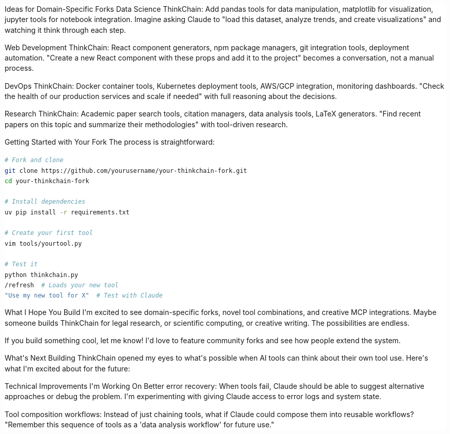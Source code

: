 Ideas for Domain-Specific Forks
Data Science ThinkChain: Add pandas tools for data manipulation, matplotlib for visualization, jupyter tools for notebook integration. Imagine asking Claude to "load this dataset, analyze trends, and create visualizations" and watching it think through each step.

Web Development ThinkChain: React component generators, npm package managers, git integration tools, deployment automation. "Create a new React component with these props and add it to the project" becomes a conversation, not a manual process.

DevOps ThinkChain: Docker container tools, Kubernetes deployment tools, AWS/GCP integration, monitoring dashboards. "Check the health of our production services and scale if needed" with full reasoning about the decisions.

Research ThinkChain: Academic paper search tools, citation managers, data analysis tools, LaTeX generators. "Find recent papers on this topic and summarize their methodologies" with tool-driven research.

Getting Started with Your Fork
The process is straightforward:

```bash
# Fork and clone
git clone https://github.com/yourusername/your-thinkchain-fork.git
cd your-thinkchain-fork

# Install dependencies
uv pip install -r requirements.txt

# Create your first tool
vim tools/yourtool.py

# Test it
python thinkchain.py
/refresh  # Loads your new tool
"Use my new tool for X"  # Test with Claude
```

What I Hope You Build
I'm excited to see domain-specific forks, novel tool combinations, and creative MCP integrations. Maybe someone builds ThinkChain for legal research, or scientific computing, or creative writing. The possibilities are endless.

If you build something cool, let me know! I'd love to feature community forks and see how people extend the system.

What's Next
Building ThinkChain opened my eyes to what's possible when AI tools can think about their own tool use. Here's what I'm excited about for the future:

Technical Improvements I'm Working On
Better error recovery: When tools fail, Claude should be able to suggest alternative approaches or debug the problem. I'm experimenting with giving Claude access to error logs and system state.

Tool composition workflows: Instead of just chaining tools, what if Claude could compose them into reusable workflows? "Remember this sequence of tools as a 'data analysis workflow' for future use."
